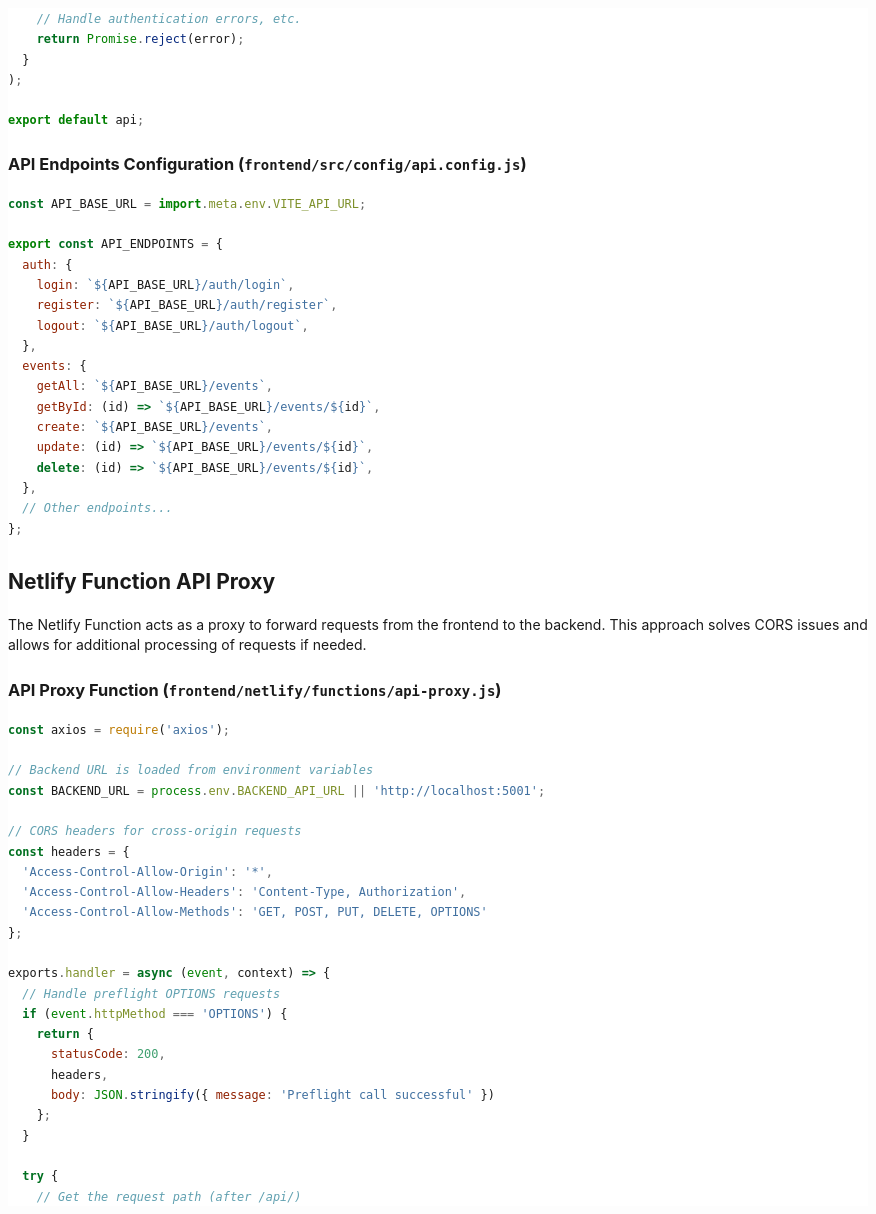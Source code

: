 ```javascript
    // Handle authentication errors, etc.
    return Promise.reject(error);
  }
);

export default api;
```

### API Endpoints Configuration (`frontend/src/config/api.config.js`)

```javascript
const API_BASE_URL = import.meta.env.VITE_API_URL;

export const API_ENDPOINTS = {
  auth: {
    login: `${API_BASE_URL}/auth/login`,
    register: `${API_BASE_URL}/auth/register`,
    logout: `${API_BASE_URL}/auth/logout`,
  },
  events: {
    getAll: `${API_BASE_URL}/events`,
    getById: (id) => `${API_BASE_URL}/events/${id}`,
    create: `${API_BASE_URL}/events`,
    update: (id) => `${API_BASE_URL}/events/${id}`,
    delete: (id) => `${API_BASE_URL}/events/${id}`,
  },
  // Other endpoints...
};
```

## Netlify Function API Proxy

The Netlify Function acts as a proxy to forward requests from the frontend to the backend. This approach solves CORS issues and allows for additional processing of requests if needed.

### API Proxy Function (`frontend/netlify/functions/api-proxy.js`)

```javascript
const axios = require('axios');

// Backend URL is loaded from environment variables
const BACKEND_URL = process.env.BACKEND_API_URL || 'http://localhost:5001';

// CORS headers for cross-origin requests
const headers = {
  'Access-Control-Allow-Origin': '*',
  'Access-Control-Allow-Headers': 'Content-Type, Authorization',
  'Access-Control-Allow-Methods': 'GET, POST, PUT, DELETE, OPTIONS'
};

exports.handler = async (event, context) => {
  // Handle preflight OPTIONS requests
  if (event.httpMethod === 'OPTIONS') {
    return {
      statusCode: 200,
      headers,
      body: JSON.stringify({ message: 'Preflight call successful' })
    };
  }

  try {
    // Get the request path (after /api/)
```